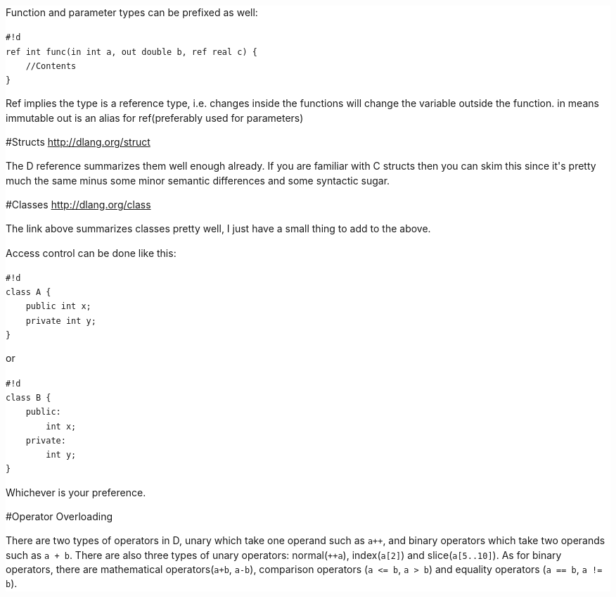 Function and parameter types can be prefixed as well:

```
#!d
ref int func(in int a, out double b, ref real c) {
    //Contents
}
```
Ref implies the type is a reference type, i.e. changes inside
the functions will change the variable outside the function.
in means immutable
out is an alias for ref(preferably used for parameters)

#Structs
http://dlang.org/struct

The D reference summarizes them well enough already. If you are 
familiar with C structs then you can skim this since it's pretty 
much the same minus some minor semantic differences and some
syntactic sugar.

#Classes
http://dlang.org/class

The link above summarizes classes pretty well, I just have a
small thing to add to the above.

Access control can be done like this:

```
#!d
class A {
    public int x;
    private int y;
}
```
or

```
#!d
class B {
    public:
        int x;
    private:
        int y;
}
```

Whichever is your preference.

#Operator Overloading

There are two types of operators in D, unary which take one
operand such as ```a++```, and binary operators which take
two operands such as ```a + b```. There are also three types of
unary operators: normal(```++a```), index(```a[2]```) and 
slice(```a[5..10]```). As for binary operators, there are
mathematical operators(```a+b```, ```a-b```), comparison
operators (```a <= b```, ```a > b```) and equality operators
(```a == b```, ```a != b```).
